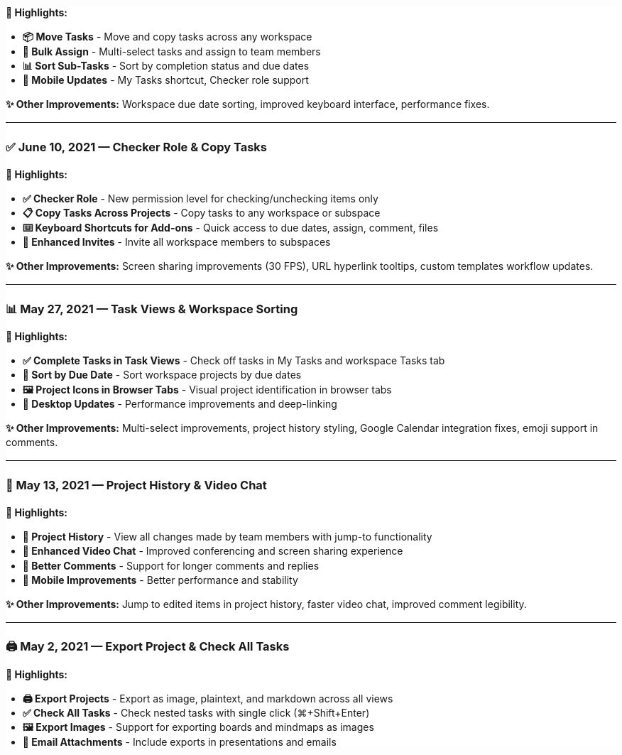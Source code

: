 **🚀 Highlights:**
- **📦 Move Tasks** - Move and copy tasks across any workspace
- **👥 Bulk Assign** - Multi-select tasks and assign to team members
- **📊 Sort Sub-Tasks** - Sort by completion status and due dates
- **📱 Mobile Updates** - My Tasks shortcut, Checker role support

**✨ Other Improvements:** Workspace due date sorting, improved keyboard interface, performance fixes.

---

### ✅ June 10, 2021 — Checker Role & Copy Tasks

**🚀 Highlights:**
- **✅ Checker Role** - New permission level for checking/unchecking items only
- **📋 Copy Tasks Across Projects** - Copy tasks to any workspace or subspace
- **⌨️ Keyboard Shortcuts for Add-ons** - Quick access to due dates, assign, comment, files
- **👥 Enhanced Invites** - Invite all workspace members to subspaces

**✨ Other Improvements:** Screen sharing improvements (30 FPS), URL hyperlink tooltips, custom templates workflow updates.

---

### 📊 May 27, 2021 — Task Views & Workspace Sorting

**🚀 Highlights:**
- **✅ Complete Tasks in Task Views** - Check off tasks in My Tasks and workspace Tasks tab
- **📅 Sort by Due Date** - Sort workspace projects by due dates
- **🖼️ Project Icons in Browser Tabs** - Visual project identification in browser tabs
- **📱 Desktop Updates** - Performance improvements and deep-linking

**✨ Other Improvements:** Multi-select improvements, project history styling, Google Calendar integration fixes, emoji support in comments.

---

### 📝 May 13, 2021 — Project History & Video Chat

**🚀 Highlights:**
- **📝 Project History** - View all changes made by team members with jump-to functionality
- **🎥 Enhanced Video Chat** - Improved conferencing and screen sharing experience
- **💬 Better Comments** - Support for longer comments and replies
- **📱 Mobile Improvements** - Better performance and stability

**✨ Other Improvements:** Jump to edited items in project history, faster video chat, improved comment legibility.

---

### 🖨️ May 2, 2021 — Export Project & Check All Tasks

**🚀 Highlights:**
- **🖨️ Export Projects** - Export as image, plaintext, and markdown across all views
- **✅ Check All Tasks** - Check nested tasks with single click (⌘+Shift+Enter)
- **🖼️ Export Images** - Support for exporting boards and mindmaps as images
- **📧 Email Attachments** - Include exports in presentations and emails
